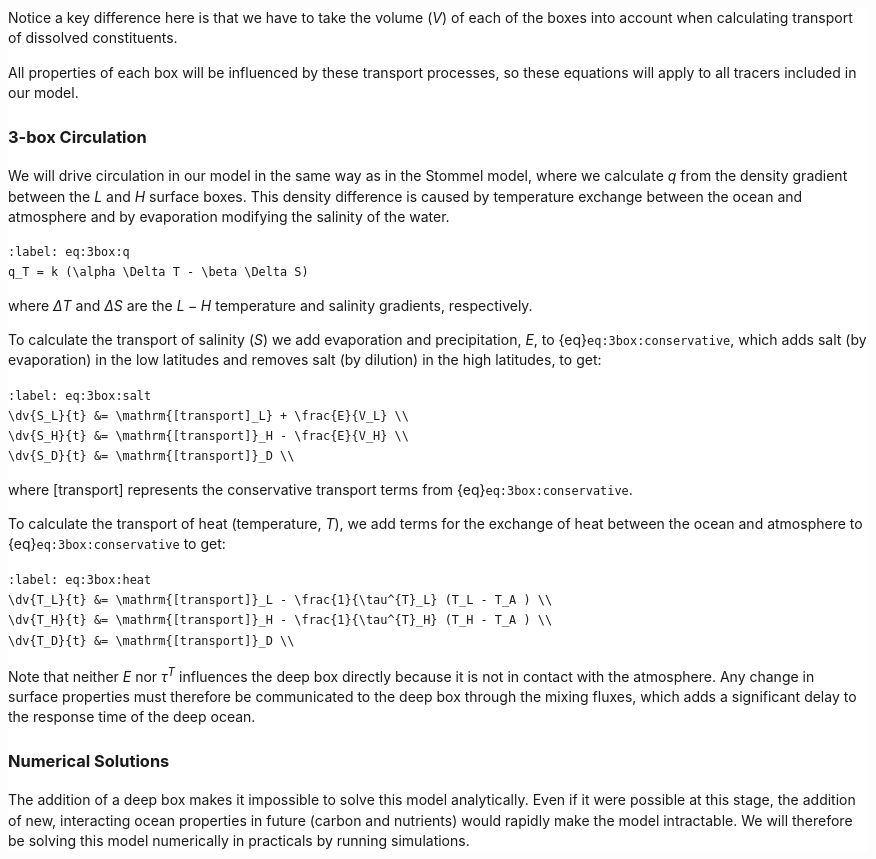 Notice a key difference here is that we have to take the volume ($V$) of each of the boxes into account when calculating transport of dissolved constituents.

All properties of each box will be influenced by these transport processes, so these equations will apply to all tracers included in our model.

### 3-box Circulation

We will drive circulation in our model in the same way as in the Stommel model, where we calculate $q$ from the density gradient between the $L$ and $H$ surface boxes. This density difference is caused by temperature exchange between the ocean and atmosphere and by evaporation modifying the salinity of the water.

```{math}
:label: eq:3box:q
q_T = k (\alpha \Delta T - \beta \Delta S)
```

where $\Delta T$ and $\Delta S$ are the $L - H$ temperature and salinity gradients, respectively.

To calculate the transport of salinity ($S$) we add evaporation and precipitation, $E$, to {eq}`eq:3box:conservative`, which adds salt (by evaporation) in the low latitudes and removes salt (by dilution) in the high latitudes, to get:

```{math}
:label: eq:3box:salt
\dv{S_L}{t} &= \mathrm{[transport]_L} + \frac{E}{V_L} \\
\dv{S_H}{t} &= \mathrm{[transport]}_H - \frac{E}{V_H} \\
\dv{S_D}{t} &= \mathrm{[transport]}_D \\
```

where $\mathrm{[transport]}$ represents the conservative transport terms from {eq}`eq:3box:conservative`.

To calculate the transport of heat (temperature, $T$), we add terms for the exchange of heat between the ocean and atmosphere to {eq}`eq:3box:conservative` to get:

```{math}
:label: eq:3box:heat
\dv{T_L}{t} &= \mathrm{[transport]}_L - \frac{1}{\tau^{T}_L} (T_L - T_A ) \\
\dv{T_H}{t} &= \mathrm{[transport]}_H - \frac{1}{\tau^{T}_H} (T_H - T_A ) \\
\dv{T_D}{t} &= \mathrm{[transport]}_D \\
```

Note that neither $E$ nor $\tau^T$ influences the deep box directly because it is not in contact with the atmosphere.
Any change in surface properties must therefore be communicated to the deep box through the mixing fluxes, which adds a significant delay to the response time of the deep ocean.

### Numerical Solutions

The addition of a deep box makes it impossible to solve this model analytically.
Even if it were possible at this stage, the addition of new, interacting ocean properties in future (carbon and nutrients) would rapidly make the model intractable.
We will therefore be solving this model numerically in practicals by running simulations.

